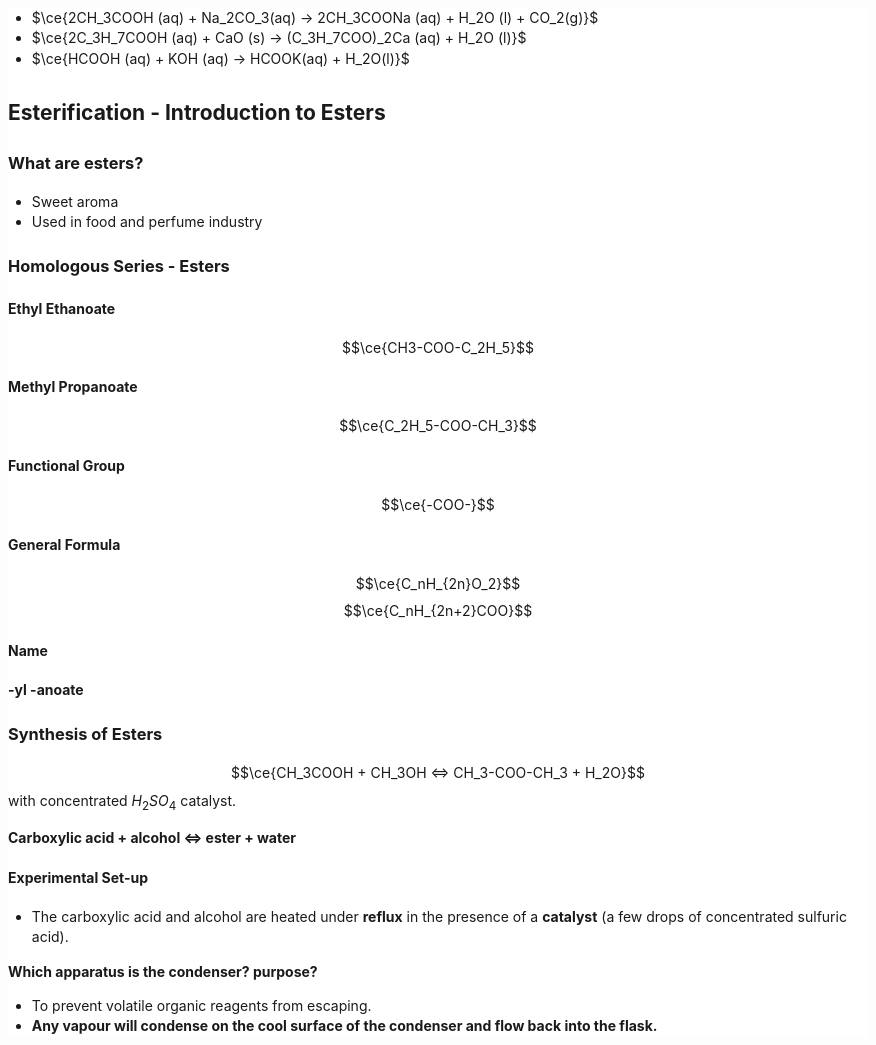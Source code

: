 - $\ce{2CH_3COOH (aq) + Na_2CO_3(aq) -> 2CH_3COONa (aq) + H_2O (l) + CO_2(g)}$
- $\ce{2C_3H_7COOH (aq) + CaO (s) -> (C_3H_7COO)_2Ca (aq) + H_2O (l)}$
- $\ce{HCOOH (aq) + KOH (aq) -> HCOOK(aq) + H_2O(l)}$

## Esterification - Introduction to Esters

### What are esters?

- Sweet aroma
- Used in food and perfume industry

### Homologous Series - Esters 

#### Ethyl Ethanoate

$$\ce{CH3-COO-C_2H_5}$$

#### Methyl Propanoate

$$\ce{C_2H_5-COO-CH_3}$$

#### Functional Group

$$\ce{-COO-}$$

#### General Formula

$$\ce{C_nH_{2n}O_2}$$
$$\ce{C_nH_{2n+2}COO}$$

#### Name

__-yl -anoate__

### Synthesis of Esters

$$\ce{CH_3COOH + CH_3OH <=> CH_3-COO-CH_3 + H_2O}$$ with concentrated $H_2SO_4$ catalyst.

__Carboxylic acid + alcohol <=> ester + water__

#### Experimental Set-up

- The carboxylic acid and alcohol are heated under __reflux__ in the presence of a __catalyst__ (a few drops of concentrated sulfuric acid).

__Which apparatus is the condenser? purpose?__

- To prevent volatile organic reagents from escaping.
- __Any vapour will condense on the cool surface of the condenser and flow back into the flask.__
